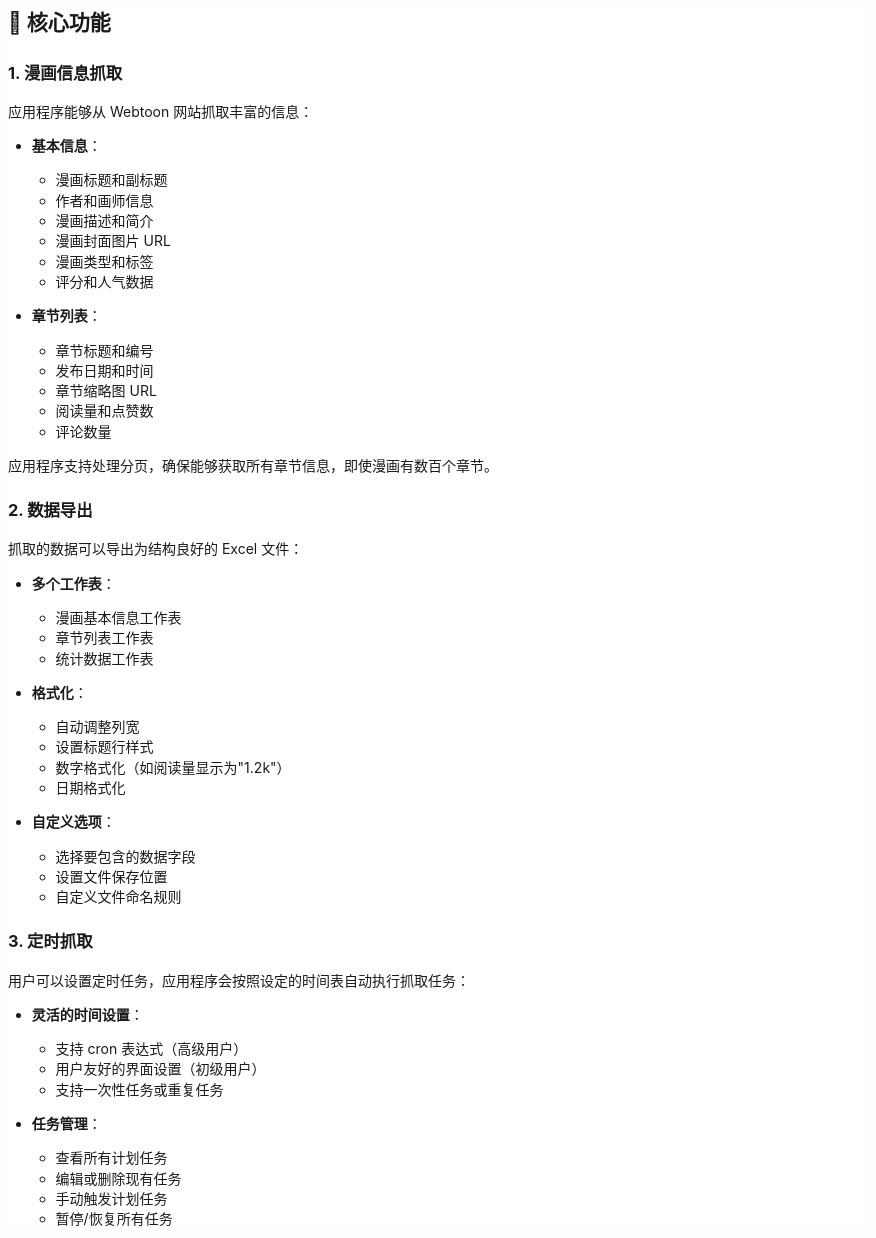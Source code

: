 ## 🚀 核心功能

### 1. 漫画信息抓取

应用程序能够从 Webtoon 网站抓取丰富的信息：

- **基本信息**：
  - 漫画标题和副标题
  - 作者和画师信息
  - 漫画描述和简介
  - 漫画封面图片 URL
  - 漫画类型和标签
  - 评分和人气数据

- **章节列表**：
  - 章节标题和编号
  - 发布日期和时间
  - 章节缩略图 URL
  - 阅读量和点赞数
  - 评论数量

应用程序支持处理分页，确保能够获取所有章节信息，即使漫画有数百个章节。

### 2. 数据导出

抓取的数据可以导出为结构良好的 Excel 文件：

- **多个工作表**：
  - 漫画基本信息工作表
  - 章节列表工作表
  - 统计数据工作表

- **格式化**：
  - 自动调整列宽
  - 设置标题行样式
  - 数字格式化（如阅读量显示为"1.2k"）
  - 日期格式化

- **自定义选项**：
  - 选择要包含的数据字段
  - 设置文件保存位置
  - 自定义文件命名规则

### 3. 定时抓取

用户可以设置定时任务，应用程序会按照设定的时间表自动执行抓取任务：

- **灵活的时间设置**：
  - 支持 cron 表达式（高级用户）
  - 用户友好的界面设置（初级用户）
  - 支持一次性任务或重复任务

- **任务管理**：
  - 查看所有计划任务
  - 编辑或删除现有任务
  - 手动触发计划任务
  - 暂停/恢复所有任务
